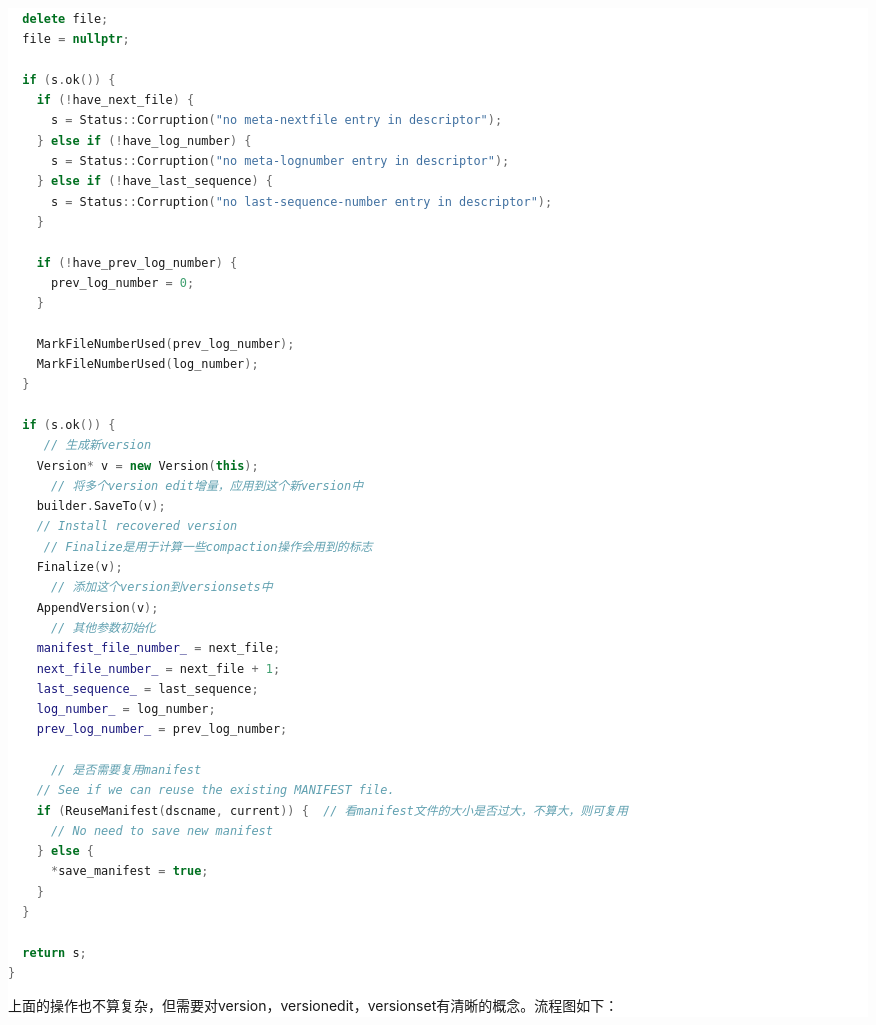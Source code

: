 ```c++
  delete file;
  file = nullptr;

  if (s.ok()) {
    if (!have_next_file) {
      s = Status::Corruption("no meta-nextfile entry in descriptor");
    } else if (!have_log_number) {
      s = Status::Corruption("no meta-lognumber entry in descriptor");
    } else if (!have_last_sequence) {
      s = Status::Corruption("no last-sequence-number entry in descriptor");
    }

    if (!have_prev_log_number) {
      prev_log_number = 0;
    }

    MarkFileNumberUsed(prev_log_number);
    MarkFileNumberUsed(log_number);
  }

  if (s.ok()) {
     // 生成新version
    Version* v = new Version(this);
      // 将多个version edit增量，应用到这个新version中
    builder.SaveTo(v);
    // Install recovered version
     // Finalize是用于计算一些compaction操作会用到的标志
    Finalize(v);
      // 添加这个version到versionsets中
    AppendVersion(v);
      // 其他参数初始化
    manifest_file_number_ = next_file;
    next_file_number_ = next_file + 1;
    last_sequence_ = last_sequence;
    log_number_ = log_number;
    prev_log_number_ = prev_log_number;

      // 是否需要复用manifest
    // See if we can reuse the existing MANIFEST file.
    if (ReuseManifest(dscname, current)) {	// 看manifest文件的大小是否过大，不算大，则可复用
      // No need to save new manifest
    } else {
      *save_manifest = true;
    }
  }

  return s;
}
```

上面的操作也不算复杂，但需要对version，versionedit，versionset有清晰的概念。流程图如下：
